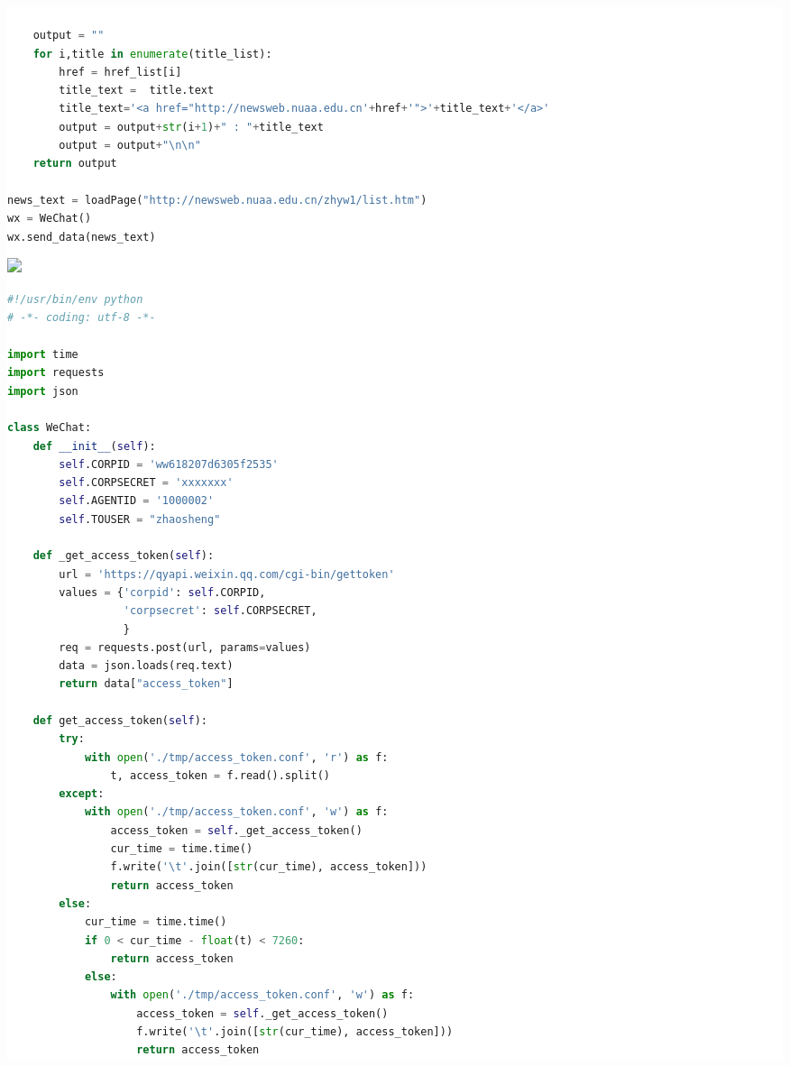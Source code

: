 ```python
    
    output = ""
    for i,title in enumerate(title_list):
        href = href_list[i]
        title_text =  title.text
        title_text='<a href="http://newsweb.nuaa.edu.cn'+href+'">'+title_text+'</a>'
        output = output+str(i+1)+" : "+title_text
        output = output+"\n\n"
    return output

news_text = loadPage("http://newsweb.nuaa.edu.cn/zhyw1/list.htm")
wx = WeChat()
wx.send_data(news_text)
```





![](https://shengbucket.oss-cn-hangzhou.aliyuncs.com/pics/gV3Sp.jpg)

```python
#!/usr/bin/env python
# -*- coding: utf-8 -*-

import time
import requests
import json

class WeChat:
    def __init__(self):
        self.CORPID = 'ww618207d6305f2535'
        self.CORPSECRET = 'xxxxxxx'
        self.AGENTID = '1000002'
        self.TOUSER = "zhaosheng"

    def _get_access_token(self):
        url = 'https://qyapi.weixin.qq.com/cgi-bin/gettoken'
        values = {'corpid': self.CORPID,
                  'corpsecret': self.CORPSECRET,
                  }
        req = requests.post(url, params=values)
        data = json.loads(req.text)
        return data["access_token"]

    def get_access_token(self):
        try:
            with open('./tmp/access_token.conf', 'r') as f:
                t, access_token = f.read().split()
        except:
            with open('./tmp/access_token.conf', 'w') as f:
                access_token = self._get_access_token()
                cur_time = time.time()
                f.write('\t'.join([str(cur_time), access_token]))
                return access_token
        else:
            cur_time = time.time()
            if 0 < cur_time - float(t) < 7260:
                return access_token
            else:
                with open('./tmp/access_token.conf', 'w') as f:
                    access_token = self._get_access_token()
                    f.write('\t'.join([str(cur_time), access_token]))
                    return access_token

```
